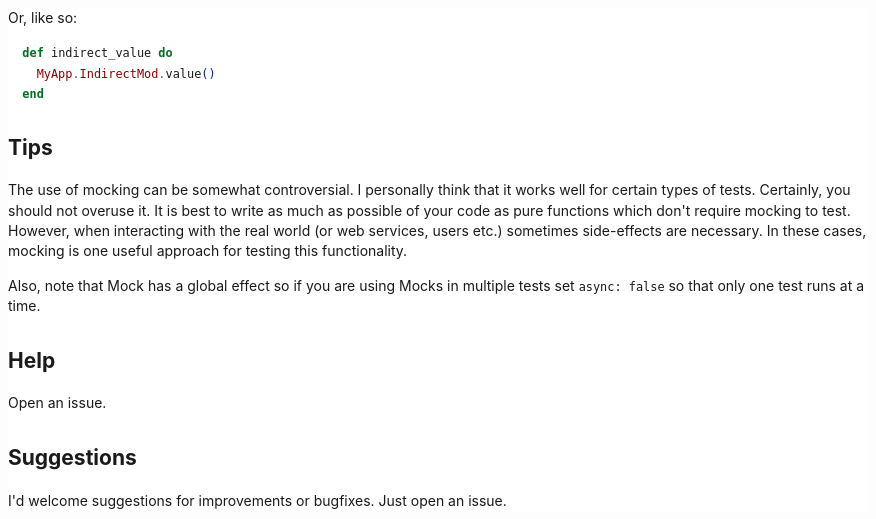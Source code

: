 Or, like so:

```` elixir
  def indirect_value do
    MyApp.IndirectMod.value()
  end
````

## Tips
The use of mocking can be somewhat controversial. I personally think that it
works well for certain types of tests. Certainly, you should not overuse it. It
is best to write as much as possible of your code as pure functions which don't
require mocking to test. However, when interacting with the real world (or web
services, users etc.) sometimes side-effects are necessary. In these cases,
mocking is one useful approach for testing this functionality.

Also, note that Mock has a global effect so if you are using Mocks in multiple
tests set `async: false` so that only one test runs at a time.

## Help
Open an issue.

## Suggestions
I'd welcome suggestions for improvements or bugfixes. Just open an issue.

